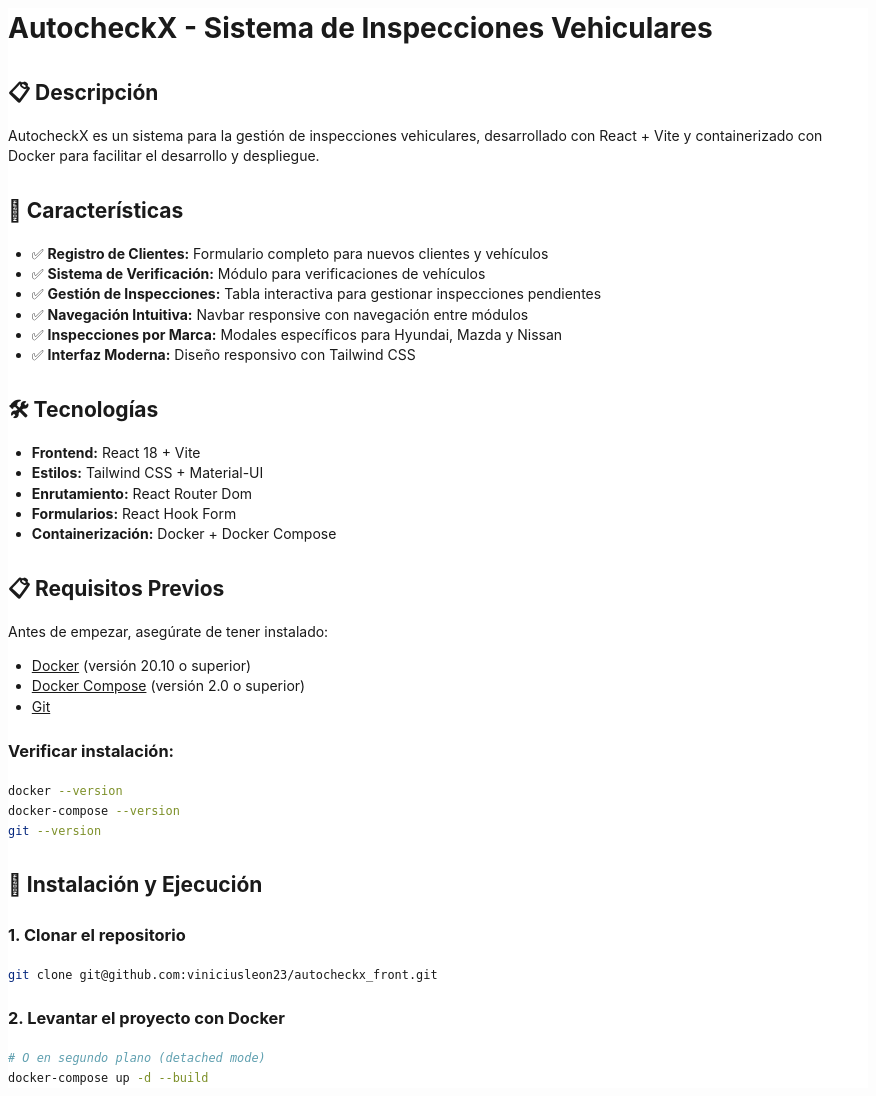 # AutocheckX - Sistema de Inspecciones Vehiculares

## 📋 Descripción

AutocheckX es un sistema para la gestión de inspecciones vehiculares, desarrollado con React + Vite y containerizado con Docker para facilitar el desarrollo y despliegue.

## 🚀 Características

- ✅ **Registro de Clientes:** Formulario completo para nuevos clientes y vehículos
- ✅ **Sistema de Verificación:** Módulo para verificaciones de vehículos
- ✅ **Gestión de Inspecciones:** Tabla interactiva para gestionar inspecciones pendientes
- ✅ **Navegación Intuitiva:** Navbar responsive con navegación entre módulos
- ✅ **Inspecciones por Marca:** Modales específicos para Hyundai, Mazda y Nissan
- ✅ **Interfaz Moderna:** Diseño responsivo con Tailwind CSS

## 🛠️ Tecnologías

- **Frontend:** React 18 + Vite
- **Estilos:** Tailwind CSS + Material-UI
- **Enrutamiento:** React Router Dom
- **Formularios:** React Hook Form
- **Containerización:** Docker + Docker Compose

## 📋 Requisitos Previos

Antes de empezar, asegúrate de tener instalado:

- [Docker](https://docs.docker.com/get-docker/) (versión 20.10 o superior)
- [Docker Compose](https://docs.docker.com/compose/install/) (versión 2.0 o superior)
- [Git](https://git-scm.com/downloads)

### Verificar instalación:
```bash
docker --version
docker-compose --version
git --version
```

## 🚀 Instalación y Ejecución

### 1. Clonar el repositorio
```bash
git clone git@github.com:viniciusleon23/autocheckx_front.git
```

### 2. Levantar el proyecto con Docker
```bash
# O en segundo plano (detached mode)
docker-compose up -d --build
```

